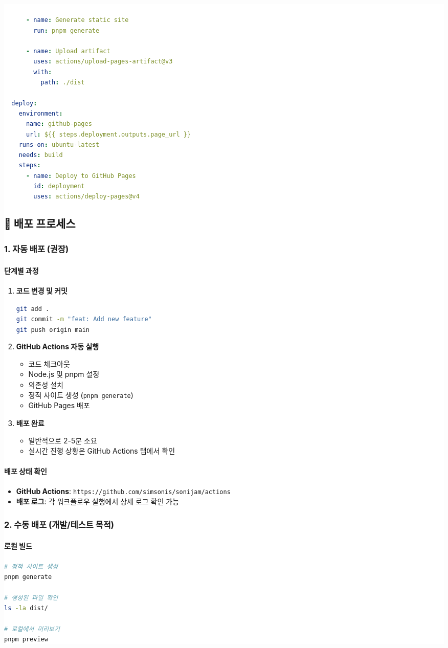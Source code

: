 ```yaml
        
      - name: Generate static site
        run: pnpm generate
        
      - name: Upload artifact
        uses: actions/upload-pages-artifact@v3
        with:
          path: ./dist

  deploy:
    environment:
      name: github-pages
      url: ${{ steps.deployment.outputs.page_url }}
    runs-on: ubuntu-latest
    needs: build
    steps:
      - name: Deploy to GitHub Pages
        id: deployment
        uses: actions/deploy-pages@v4
```

## 🔄 배포 프로세스

### 1. 자동 배포 (권장)

#### 단계별 과정
1. **코드 변경 및 커밋**
   ```bash
   git add .
   git commit -m "feat: Add new feature"
   git push origin main
   ```

2. **GitHub Actions 자동 실행**
   - 코드 체크아웃
   - Node.js 및 pnpm 설정
   - 의존성 설치
   - 정적 사이트 생성 (`pnpm generate`)
   - GitHub Pages 배포

3. **배포 완료**
   - 일반적으로 2-5분 소요
   - 실시간 진행 상황은 GitHub Actions 탭에서 확인

#### 배포 상태 확인
- **GitHub Actions**: `https://github.com/simsonis/sonijam/actions`
- **배포 로그**: 각 워크플로우 실행에서 상세 로그 확인 가능

### 2. 수동 배포 (개발/테스트 목적)

#### 로컬 빌드
```bash
# 정적 사이트 생성
pnpm generate

# 생성된 파일 확인
ls -la dist/

# 로컬에서 미리보기
pnpm preview
```

